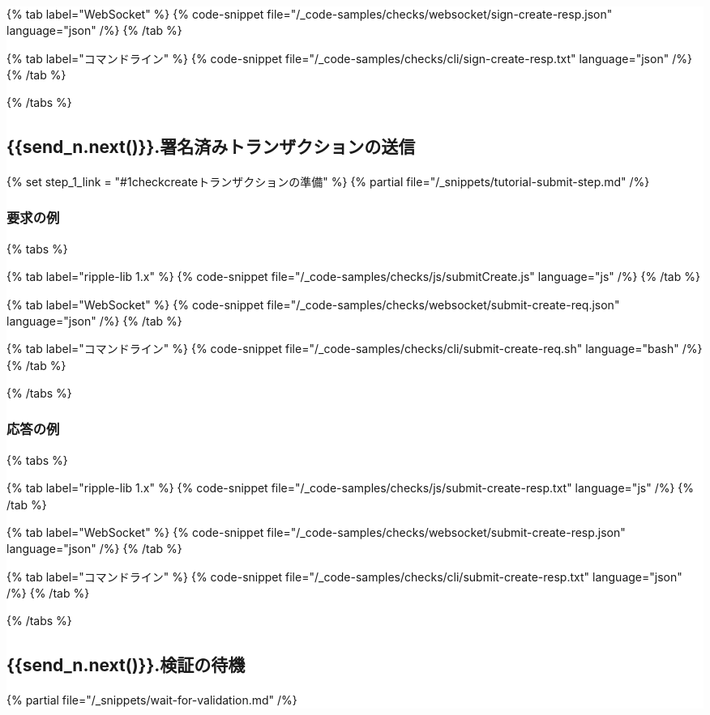 {% tab label="WebSocket" %}
{% code-snippet file="/_code-samples/checks/websocket/sign-create-resp.json" language="json" /%}
{% /tab %}

{% tab label="コマンドライン" %}
{% code-snippet file="/_code-samples/checks/cli/sign-create-resp.txt" language="json" /%}
{% /tab %}

{% /tabs %}

## {{send_n.next()}}.署名済みトランザクションの送信

{% set step_1_link = "#1checkcreateトランザクションの準備" %}
{% partial file="/_snippets/tutorial-submit-step.md" /%}


### 要求の例

{% tabs %}

{% tab label="ripple-lib 1.x" %}
{% code-snippet file="/_code-samples/checks/js/submitCreate.js" language="js" /%}
{% /tab %}

{% tab label="WebSocket" %}
{% code-snippet file="/_code-samples/checks/websocket/submit-create-req.json" language="json" /%}
{% /tab %}

{% tab label="コマンドライン" %}
{% code-snippet file="/_code-samples/checks/cli/submit-create-req.sh" language="bash" /%}
{% /tab %}

{% /tabs %}

### 応答の例

{% tabs %}

{% tab label="ripple-lib 1.x" %}
{% code-snippet file="/_code-samples/checks/js/submit-create-resp.txt" language="js" /%}
{% /tab %}

{% tab label="WebSocket" %}
{% code-snippet file="/_code-samples/checks/websocket/submit-create-resp.json" language="json" /%}
{% /tab %}

{% tab label="コマンドライン" %}
{% code-snippet file="/_code-samples/checks/cli/submit-create-resp.txt" language="json" /%}
{% /tab %}

{% /tabs %}


## {{send_n.next()}}.検証の待機

{% partial file="/_snippets/wait-for-validation.md" /%}
